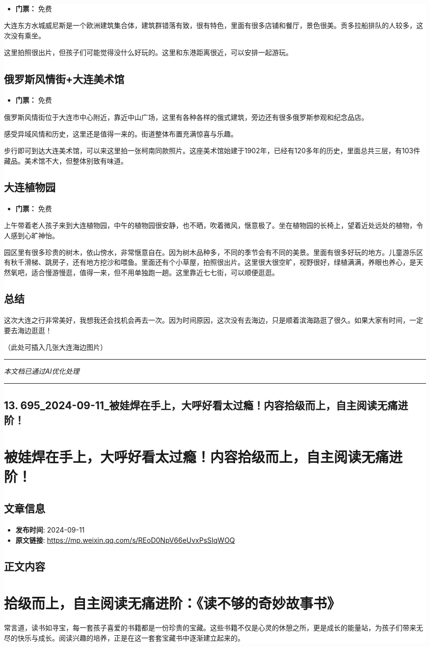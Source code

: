 *   **门票：** 免费

大连东方水城威尼斯是一个欧洲建筑集合体，建筑群错落有致，很有特色，里面有很多店铺和餐厅，景色很美。贡多拉船排队的人较多，这次没有乘坐。

这里拍照很出片，但孩子们可能觉得没什么好玩的。这里和东港距离很近，可以安排一起游玩。

## 俄罗斯风情街+大连美术馆

*   **门票：** 免费

俄罗斯风情街位于大连市中心附近，靠近中山广场，这里有各种各样的俄式建筑，旁边还有很多俄罗斯参观和纪念品店。

感受异域风情和历史，这里还是值得一来的。街道整体布置充满惊喜与乐趣。

步行即可到达大连美术馆，可以来这里拍一张柯南同款照片。这座美术馆始建于1902年，已经有120多年的历史，里面总共三层，有103件藏品。美术馆不大，但整体别致有味道。

## 大连植物园

*   **门票：** 免费

上午带着老人孩子来到大连植物园，中午的植物园很安静，也不晒，吹着微风，惬意极了。坐在植物园的长椅上，望着近处远处的植物，令人感到心旷神怡。

园区里有很多珍贵的树木，依山傍水，非常惬意自在。因为树木品种多，不同的季节会有不同的美景。里面有很多好玩的地方。儿童游乐区有秋千滑梯、跳房子，还有地方挖沙和喂鱼。里面还有个小草屋，拍照很出片。这里很大很空旷，视野很好，绿植满满，养眼也养心，是天然氧吧，适合慢游慢逛，值得一来，但不用单独跑一趟。这里靠近七七街，可以顺便逛逛。

## 总结

这次大连之行非常美好，我想我还会找机会再去一次。因为时间原因，这次没有去海边，只是顺着滨海路逛了很久。如果大家有时间，一定要去海边逛逛！

（此处可插入几张大连海边图片）


---
*本文档已通过AI优化处理*


---


## 13. 695_2024-09-11_被娃焊在手上，大呼好看太过瘾！内容拾级而上，自主阅读无痛进阶！

# 被娃焊在手上，大呼好看太过瘾！内容拾级而上，自主阅读无痛进阶！

## 文章信息
- **发布时间**: 2024-09-11
- **原文链接**: https://mp.weixin.qq.com/s/REoD0NpV66eUvxPsSIqWOQ


## 正文内容

# 拾级而上，自主阅读无痛进阶：《读不够的奇妙故事书》

常言道，读书如寻宝，每一套孩子喜爱的书籍都是一份珍贵的宝藏。这些书籍不仅是心灵的休憩之所，更是成长的能量站，为孩子们带来无尽的快乐与成长。阅读兴趣的培养，正是在这一套套宝藏书中逐渐建立起来的。
